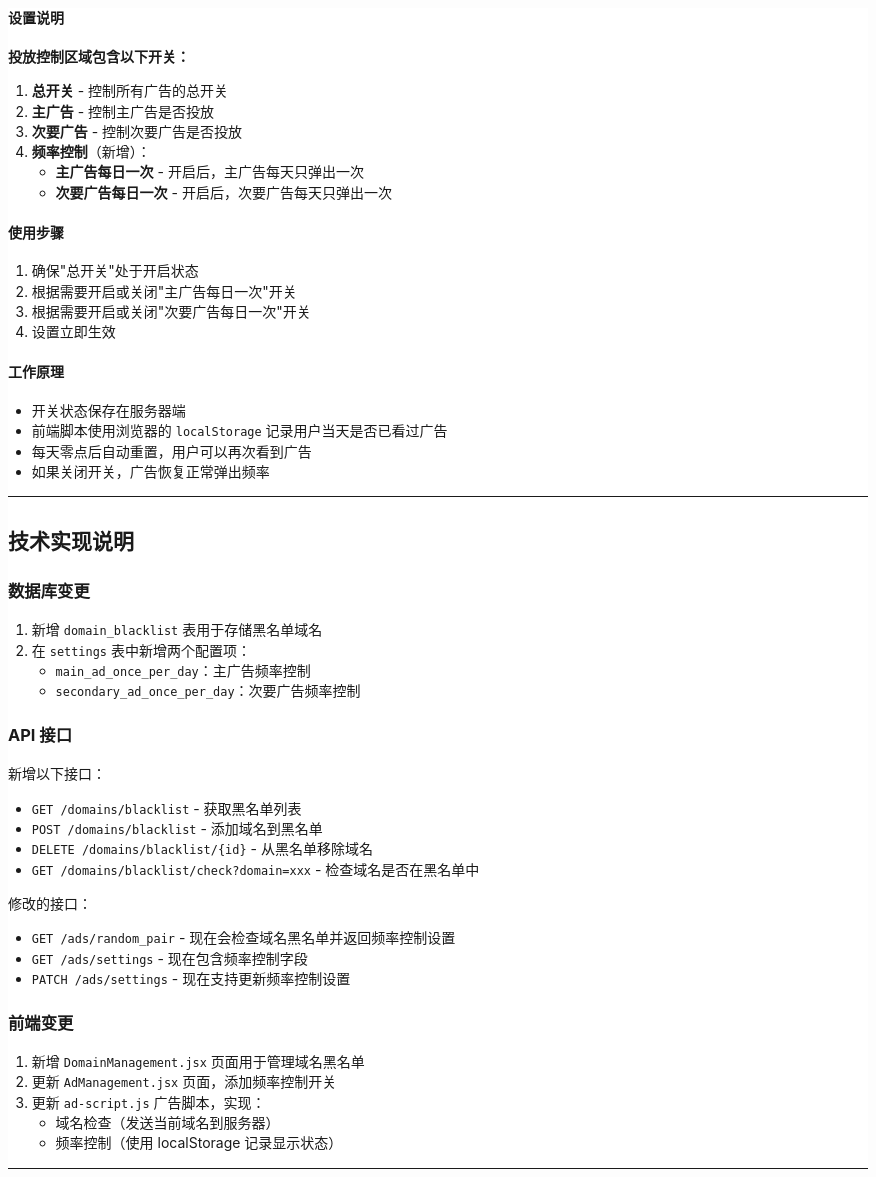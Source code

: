 #### 设置说明

**投放控制区域包含以下开关：**

1. **总开关** - 控制所有广告的总开关
2. **主广告** - 控制主广告是否投放
3. **次要广告** - 控制次要广告是否投放
4. **频率控制**（新增）：
   - **主广告每日一次** - 开启后，主广告每天只弹出一次
   - **次要广告每日一次** - 开启后，次要广告每天只弹出一次

#### 使用步骤
1. 确保"总开关"处于开启状态
2. 根据需要开启或关闭"主广告每日一次"开关
3. 根据需要开启或关闭"次要广告每日一次"开关
4. 设置立即生效

#### 工作原理
- 开关状态保存在服务器端
- 前端脚本使用浏览器的 `localStorage` 记录用户当天是否已看过广告
- 每天零点后自动重置，用户可以再次看到广告
- 如果关闭开关，广告恢复正常弹出频率

---

## 技术实现说明

### 数据库变更
1. 新增 `domain_blacklist` 表用于存储黑名单域名
2. 在 `settings` 表中新增两个配置项：
   - `main_ad_once_per_day`：主广告频率控制
   - `secondary_ad_once_per_day`：次要广告频率控制

### API 接口
新增以下接口：
- `GET /domains/blacklist` - 获取黑名单列表
- `POST /domains/blacklist` - 添加域名到黑名单
- `DELETE /domains/blacklist/{id}` - 从黑名单移除域名
- `GET /domains/blacklist/check?domain=xxx` - 检查域名是否在黑名单中

修改的接口：
- `GET /ads/random_pair` - 现在会检查域名黑名单并返回频率控制设置
- `GET /ads/settings` - 现在包含频率控制字段
- `PATCH /ads/settings` - 现在支持更新频率控制设置

### 前端变更
1. 新增 `DomainManagement.jsx` 页面用于管理域名黑名单
2. 更新 `AdManagement.jsx` 页面，添加频率控制开关
3. 更新 `ad-script.js` 广告脚本，实现：
   - 域名检查（发送当前域名到服务器）
   - 频率控制（使用 localStorage 记录显示状态）

---